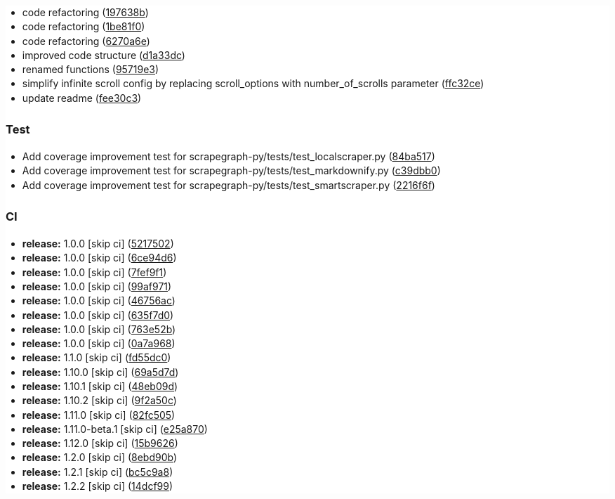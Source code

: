 * code refactoring ([197638b](https://github.com/ScrapeGraphAI/scrapegraph-sdk/commit/197638b7742854fceca756261b96e74024bdfc3f))
* code refactoring ([1be81f0](https://github.com/ScrapeGraphAI/scrapegraph-sdk/commit/1be81f0539c631659dcf7e90540cebdd8539ae6a))
* code refactoring ([6270a6e](https://github.com/ScrapeGraphAI/scrapegraph-sdk/commit/6270a6e43782f9efbb407e71b1ca7c57c37db38a))
* improved code structure ([d1a33dc](https://github.com/ScrapeGraphAI/scrapegraph-sdk/commit/d1a33dcf87c401043b3ff7676638daadeca0f2c8))
* renamed functions ([95719e3](https://github.com/ScrapeGraphAI/scrapegraph-sdk/commit/95719e3b4a2c78de381bfdc39a077c42fdddec05))
* simplify infinite scroll config by replacing scroll_options with number_of_scrolls parameter ([ffc32ce](https://github.com/ScrapeGraphAI/scrapegraph-sdk/commit/ffc32ce05a5c3546579142181466e34c3027ec67))
* update readme ([fee30c3](https://github.com/ScrapeGraphAI/scrapegraph-sdk/commit/fee30c3355ffee30fc1bffb56984085000df6192))


### Test

* Add coverage improvement test for scrapegraph-py/tests/test_localscraper.py ([84ba517](https://github.com/ScrapeGraphAI/scrapegraph-sdk/commit/84ba51747898cec2bb74b4d6c4a5ea398b56bca7))
* Add coverage improvement test for scrapegraph-py/tests/test_markdownify.py ([c39dbb0](https://github.com/ScrapeGraphAI/scrapegraph-sdk/commit/c39dbb034ab89e1830da63f24f534ee070046c5d))
* Add coverage improvement test for scrapegraph-py/tests/test_smartscraper.py ([2216f6f](https://github.com/ScrapeGraphAI/scrapegraph-sdk/commit/2216f6f309cac66f6688c0d84190d71c29290415))


### CI

* **release:** 1.0.0 [skip ci] ([5217502](https://github.com/ScrapeGraphAI/scrapegraph-sdk/commit/52175023e4735aed6a1f8d6532779e0a4c81b2a5))
* **release:** 1.0.0 [skip ci] ([6ce94d6](https://github.com/ScrapeGraphAI/scrapegraph-sdk/commit/6ce94d69309d5cab85a57817a46e1d5363fc3588))
* **release:** 1.0.0 [skip ci] ([7fef9f1](https://github.com/ScrapeGraphAI/scrapegraph-sdk/commit/7fef9f10cfb8ea8f7f52dcb543571937848b393c))
* **release:** 1.0.0 [skip ci] ([99af971](https://github.com/ScrapeGraphAI/scrapegraph-sdk/commit/99af971aa0df717ae2f8c4148d60c45870926100))
* **release:** 1.0.0 [skip ci] ([46756ac](https://github.com/ScrapeGraphAI/scrapegraph-sdk/commit/46756ac26d7b540e523f3a23afe688673293e8c6))
* **release:** 1.0.0 [skip ci] ([635f7d0](https://github.com/ScrapeGraphAI/scrapegraph-sdk/commit/635f7d09b172e6b00cd498ebf2d95799c82e0821))
* **release:** 1.0.0 [skip ci] ([763e52b](https://github.com/ScrapeGraphAI/scrapegraph-sdk/commit/763e52bdf696192eb8f0143f3e97ccd40ae0bb8c))
* **release:** 1.0.0 [skip ci] ([0a7a968](https://github.com/ScrapeGraphAI/scrapegraph-sdk/commit/0a7a96864fbe38f8b2b2887807415f8869d96c65))
* **release:** 1.1.0 [skip ci] ([fd55dc0](https://github.com/ScrapeGraphAI/scrapegraph-sdk/commit/fd55dc0d82f16dc277a9c45cf2e687245c4b76a2))
* **release:** 1.10.0 [skip ci] ([69a5d7d](https://github.com/ScrapeGraphAI/scrapegraph-sdk/commit/69a5d7d66236050c2ba9c88fd53785f573d34fa2))
* **release:** 1.10.1 [skip ci] ([48eb09d](https://github.com/ScrapeGraphAI/scrapegraph-sdk/commit/48eb09d406bd1dafb02bc9b001c6ef9752c4125a))
* **release:** 1.10.2 [skip ci] ([9f2a50c](https://github.com/ScrapeGraphAI/scrapegraph-sdk/commit/9f2a50c940a70aa04b4484053ccae3a1cfb4148c))
* **release:** 1.11.0 [skip ci] ([82fc505](https://github.com/ScrapeGraphAI/scrapegraph-sdk/commit/82fc50507bb610f1059a12779a90d7d200c1759b))
* **release:** 1.11.0-beta.1 [skip ci] ([e25a870](https://github.com/ScrapeGraphAI/scrapegraph-sdk/commit/e25a87013eb7be0db193d0093392eb78f3f1cfb6))
* **release:** 1.12.0 [skip ci] ([15b9626](https://github.com/ScrapeGraphAI/scrapegraph-sdk/commit/15b9626c11f84c60b496d70422a2df86e76d49a5))
* **release:** 1.2.0 [skip ci] ([8ebd90b](https://github.com/ScrapeGraphAI/scrapegraph-sdk/commit/8ebd90b963de62c879910d7cf64f491bcf4c47f7))
* **release:** 1.2.1 [skip ci] ([bc5c9a8](https://github.com/ScrapeGraphAI/scrapegraph-sdk/commit/bc5c9a8db64d0c792566f58d5265f6936edc5526))
* **release:** 1.2.2 [skip ci] ([14dcf99](https://github.com/ScrapeGraphAI/scrapegraph-sdk/commit/14dcf99173a589557b7a2860716eedbee892b16b))